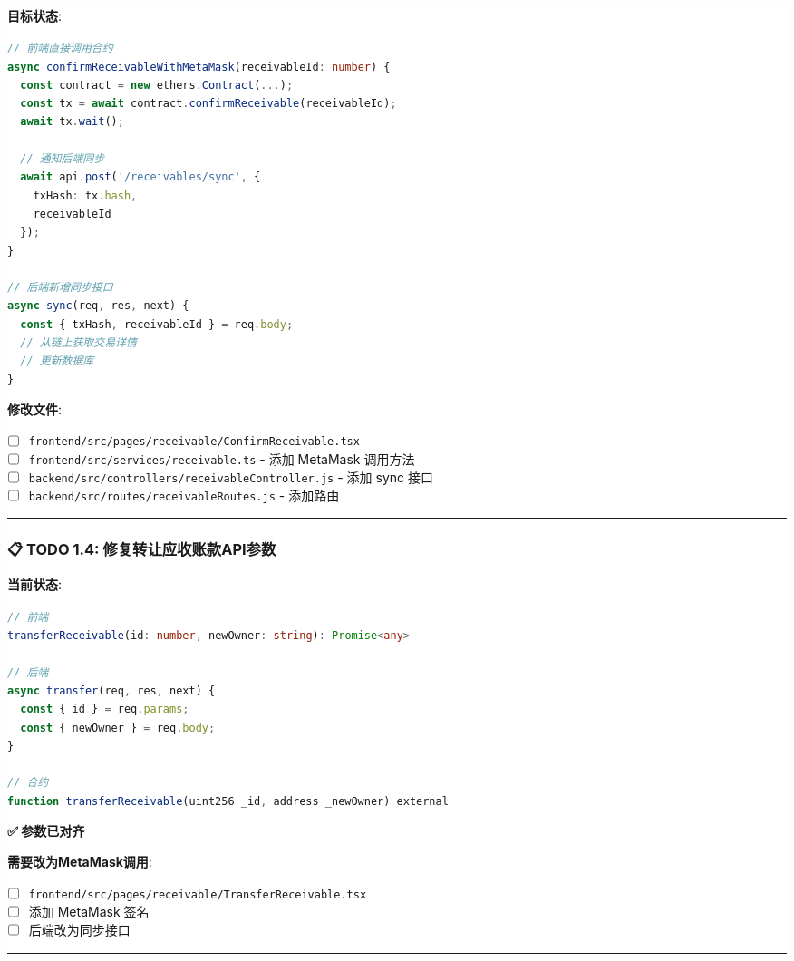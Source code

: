 **目标状态**:
```typescript
// 前端直接调用合约
async confirmReceivableWithMetaMask(receivableId: number) {
  const contract = new ethers.Contract(...);
  const tx = await contract.confirmReceivable(receivableId);
  await tx.wait();
  
  // 通知后端同步
  await api.post('/receivables/sync', { 
    txHash: tx.hash,
    receivableId 
  });
}

// 后端新增同步接口
async sync(req, res, next) {
  const { txHash, receivableId } = req.body;
  // 从链上获取交易详情
  // 更新数据库
}
```

**修改文件**:
- [ ] `frontend/src/pages/receivable/ConfirmReceivable.tsx`
- [ ] `frontend/src/services/receivable.ts` - 添加 MetaMask 调用方法
- [ ] `backend/src/controllers/receivableController.js` - 添加 sync 接口
- [ ] `backend/src/routes/receivableRoutes.js` - 添加路由

---

### 📋 TODO 1.4: 修复转让应收账款API参数

**当前状态**:
```typescript
// 前端
transferReceivable(id: number, newOwner: string): Promise<any>

// 后端
async transfer(req, res, next) {
  const { id } = req.params;
  const { newOwner } = req.body;
}

// 合约
function transferReceivable(uint256 _id, address _newOwner) external
```

**✅ 参数已对齐**

**需要改为MetaMask调用**:
- [ ] `frontend/src/pages/receivable/TransferReceivable.tsx`
- [ ] 添加 MetaMask 签名
- [ ] 后端改为同步接口

---